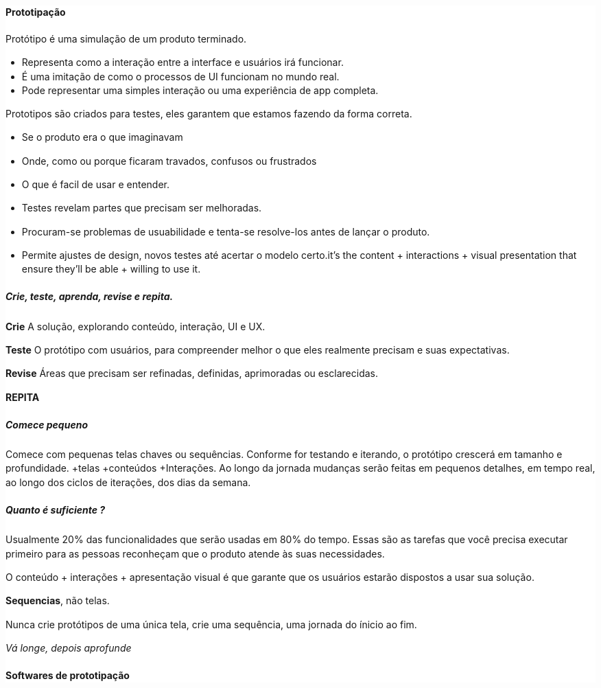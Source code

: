 #### Prototipação
Protótipo é uma simulação de um produto terminado.

-   Representa como a interação entre a interface e usuários irá funcionar.
-   É uma imitação de como o processos de UI funcionam no mundo real.
-   Pode representar uma simples interação ou uma experiência de app completa.

Prototipos são criados para testes, eles garantem que estamos fazendo da forma correta.

-   Se o produto era o que imaginavam
-   Onde, como ou porque ficaram travados, confusos ou frustrados
-   O que é facil de usar e entender.

-   Testes revelam partes que precisam ser melhoradas.
-   Procuram-se problemas de usuabilidade e tenta-se resolve-los antes de lançar o produto.
-   Permite ajustes de design, novos testes até acertar o modelo certo.it’s the content + interactions + visual
presentation that ensure they’ll be
able + willing to use it.

##### Crie, teste, aprenda, revise e repita.

**Crie**
A solução, explorando conteúdo, interação, UI e UX.

**Teste**
O protótipo com usuários, para compreender melhor o que eles realmente precisam e suas expectativas.

**Revise**
Áreas que precisam ser refinadas, definidas, aprimoradas ou esclarecidas.

**REPITA**

##### Comece pequeno
Comece com pequenas telas chaves ou sequências.
Conforme for testando e iterando, o protótipo crescerá em tamanho e profundidade. +telas +conteúdos +Interações.
Ao longo da jornada mudanças serão feitas em pequenos detalhes, em tempo real, ao longo dos ciclos de  iterações, dos dias da semana.


##### Quanto é suficiente ?
Usualmente 20% das funcionalidades que serão usadas em 80% do tempo. Essas são as tarefas que você precisa executar primeiro para as pessoas reconheçam que o produto atende às suas necessidades.

O conteúdo + interações + apresentação visual é que garante que os usuários estarão dispostos a usar sua solução.

**Sequencias**, não telas.

Nunca crie protótipos de uma única tela, crie uma sequência, uma jornada do ínicio ao fim.

<i>Vá longe, depois aprofunde</i>


#### Softwares de prototipação
